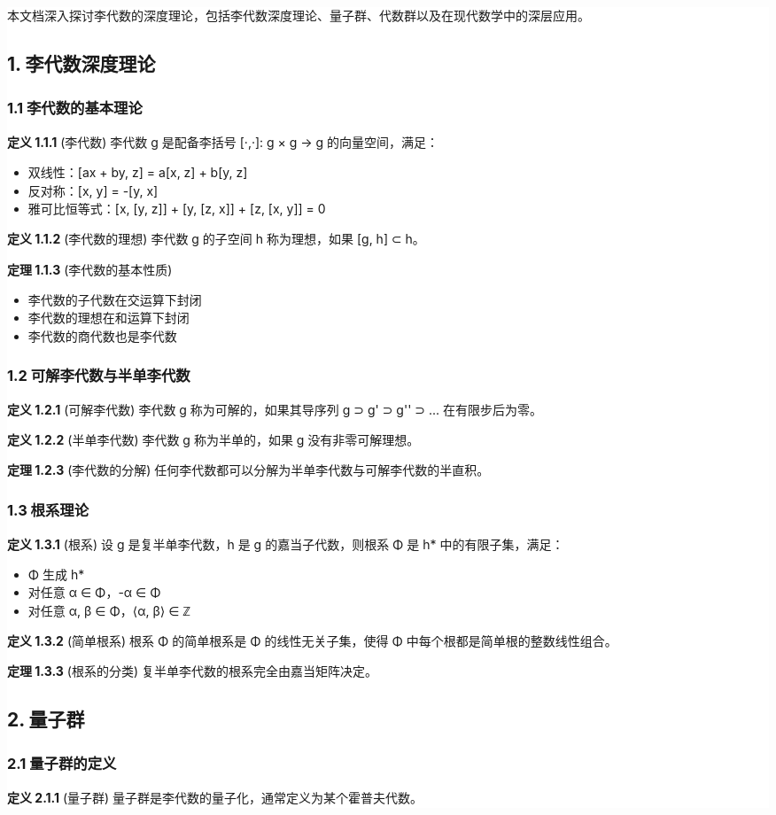 本文档深入探讨李代数的深度理论，包括李代数深度理论、量子群、代数群以及在现代数学中的深层应用。

## 1. 李代数深度理论

### 1.1 李代数的基本理论

**定义 1.1.1** (李代数)
李代数 g 是配备李括号 [·,·]: g × g → g 的向量空间，满足：

- 双线性：[ax + by, z] = a[x, z] + b[y, z]
- 反对称：[x, y] = -[y, x]
- 雅可比恒等式：[x, [y, z]] + [y, [z, x]] + [z, [x, y]] = 0

**定义 1.1.2** (李代数的理想)
李代数 g 的子空间 h 称为理想，如果 [g, h] ⊂ h。

**定理 1.1.3** (李代数的基本性质)

- 李代数的子代数在交运算下封闭
- 李代数的理想在和运算下封闭
- 李代数的商代数也是李代数

### 1.2 可解李代数与半单李代数

**定义 1.2.1** (可解李代数)
李代数 g 称为可解的，如果其导序列 g ⊃ g' ⊃ g'' ⊃ ... 在有限步后为零。

**定义 1.2.2** (半单李代数)
李代数 g 称为半单的，如果 g 没有非零可解理想。

**定理 1.2.3** (李代数的分解)
任何李代数都可以分解为半单李代数与可解李代数的半直积。

### 1.3 根系理论

**定义 1.3.1** (根系)
设 g 是复半单李代数，h 是 g 的嘉当子代数，则根系 Φ 是 h* 中的有限子集，满足：

- Φ 生成 h*
- 对任意 α ∈ Φ，-α ∈ Φ
- 对任意 α, β ∈ Φ，⟨α, β⟩ ∈ ℤ

**定义 1.3.2** (简单根系)
根系 Φ 的简单根系是 Φ 的线性无关子集，使得 Φ 中每个根都是简单根的整数线性组合。

**定理 1.3.3** (根系的分类)
复半单李代数的根系完全由嘉当矩阵决定。

## 2. 量子群

### 2.1 量子群的定义

**定义 2.1.1** (量子群)
量子群是李代数的量子化，通常定义为某个霍普夫代数。
